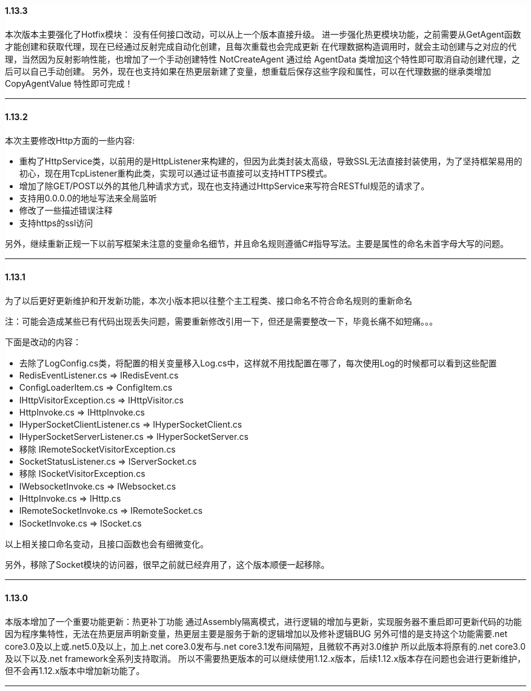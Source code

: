 #### **1.13.3**
本次版本主要强化了Hotfix模块：
没有任何接口改动，可以从上一个版本直接升级。
进一步强化热更模块功能，之前需要从GetAgent函数才能创建和获取代理，现在已经通过反射完成自动化创建，且每次重载也会完成更新
在代理数据构造调用时，就会主动创建与之对应的代理，当然因为反射影响性能，也增加了一个手动创建特性 NotCreateAgent
通过给 AgentData 类增加这个特性即可取消自动创建代理，之后可以自己手动创建。
另外，现在也支持如果在热更层新建了变量，想重载后保存这些字段和属性，可以在代理数据的继承类增加 CopyAgentValue 特性即可完成！

---
#### **1.13.2**
本次主要修改Http方面的一些内容:

- 重构了HttpService类，以前用的是HttpListener来构建的，但因为此类封装太高级，导致SSL无法直接封装使用，为了坚持框架易用的初心，现在用TcpListener重构此类，实现可以通过证书直接可以支持HTTPS模式。
- 增加了除GET/POST以外的其他几种请求方式，现在也支持通过HttpService来写符合RESTful规范的请求了。
- 支持用0.0.0.0的地址写法来全局监听
- 修改了一些描述错误注释
- 支持https的ssl访问

另外，继续重新正规一下以前写框架未注意的变量命名细节，并且命名规则遵循C#指导写法。主要是属性的命名未首字母大写的问题。

---
#### **1.13.1**
为了以后更好更新维护和开发新功能，本次小版本把以往整个主工程类、接口命名不符合命名规则的重新命名

注：可能会造成某些已有代码出现丢失问题，需要重新修改引用一下，但还是需要整改一下，毕竟长痛不如短痛。。。

下面是改动的内容：

- 去除了LogConfig.cs类，将配置的相关变量移入Log.cs中，这样就不用找配置在哪了，每次使用Log的时候都可以看到这些配置
- RedisEventListener.cs => IRedisEvent.cs
- ConfigLoaderItem.cs => ConfigItem.cs
- IHttpVisitorException.cs => IHttpVisitor.cs
- HttpInvoke.cs => IHttpInvoke.cs
- IHyperSocketClientListener.cs => IHyperSocketClient.cs
- IHyperSocketServerListener.cs => IHyperSocketServer.cs
- 移除 IRemoteSocketVisitorException.cs
- SocketStatusListener.cs => IServerSocket.cs
- 移除 ISocketVisitorException.cs
- IWebsocketInvoke.cs => IWebsocket.cs
- IHttpInvoke.cs => IHttp.cs
- IRemoteSocketInvoke.cs => IRemoteSocket.cs
- ISocketInvoke.cs => ISocket.cs

以上相关接口命名变动，且接口函数也会有细微变化。

另外，移除了Socket模块的访问器，很早之前就已经弃用了，这个版本顺便一起移除。

---
#### **1.13.0**
本版本增加了一个重要功能更新：热更补丁功能
通过Assembly隔离模式，进行逻辑的增加与更新，实现服务器不重启即可更新代码的功能
因为程序集特性，无法在热更层声明新变量，热更层主要是服务于新的逻辑增加以及修补逻辑BUG
另外可惜的是支持这个功能需要.net core3.0及以上或.net5.0及以上，加上.net core3.0发布与.net core3.1发布间隔短，且微软不再对3.0维护
所以此版本将原有的.net core3.0及以下以及.net framework全系列支持取消。
所以不需要热更版本的可以继续使用1.12.x版本，后续1.12.x版本存在问题也会进行更新维护，但不会再1.12.x版本中增加新功能了。

---
